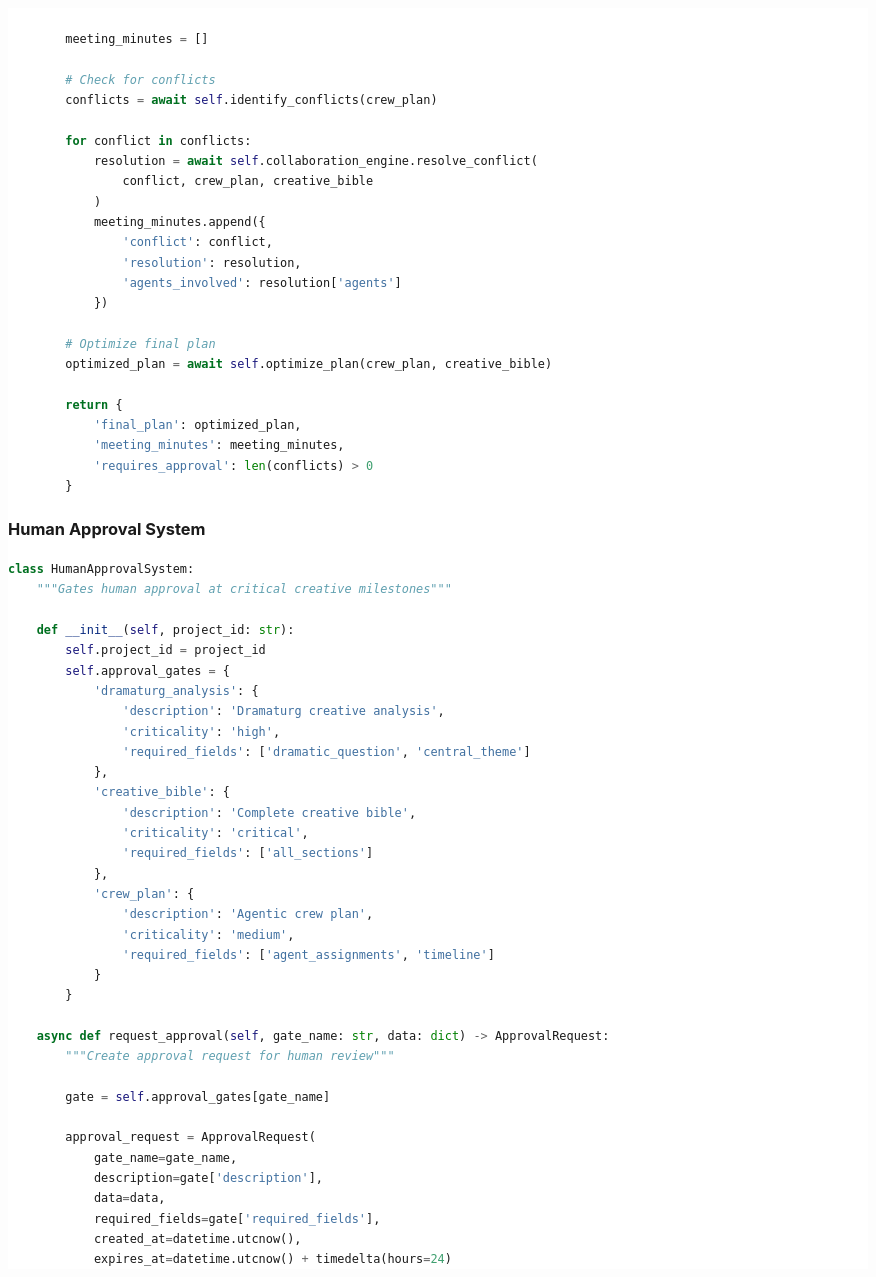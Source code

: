```python
        
        meeting_minutes = []
        
        # Check for conflicts
        conflicts = await self.identify_conflicts(crew_plan)
        
        for conflict in conflicts:
            resolution = await self.collaboration_engine.resolve_conflict(
                conflict, crew_plan, creative_bible
            )
            meeting_minutes.append({
                'conflict': conflict,
                'resolution': resolution,
                'agents_involved': resolution['agents']
            })
        
        # Optimize final plan
        optimized_plan = await self.optimize_plan(crew_plan, creative_bible)
        
        return {
            'final_plan': optimized_plan,
            'meeting_minutes': meeting_minutes,
            'requires_approval': len(conflicts) > 0
        }
```

### Human Approval System
```python
class HumanApprovalSystem:
    """Gates human approval at critical creative milestones"""
    
    def __init__(self, project_id: str):
        self.project_id = project_id
        self.approval_gates = {
            'dramaturg_analysis': {
                'description': 'Dramaturg creative analysis',
                'criticality': 'high',
                'required_fields': ['dramatic_question', 'central_theme']
            },
            'creative_bible': {
                'description': 'Complete creative bible',
                'criticality': 'critical',
                'required_fields': ['all_sections']
            },
            'crew_plan': {
                'description': 'Agentic crew plan',
                'criticality': 'medium',
                'required_fields': ['agent_assignments', 'timeline']
            }
        }
    
    async def request_approval(self, gate_name: str, data: dict) -> ApprovalRequest:
        """Create approval request for human review"""
        
        gate = self.approval_gates[gate_name]
        
        approval_request = ApprovalRequest(
            gate_name=gate_name,
            description=gate['description'],
            data=data,
            required_fields=gate['required_fields'],
            created_at=datetime.utcnow(),
            expires_at=datetime.utcnow() + timedelta(hours=24)
```
